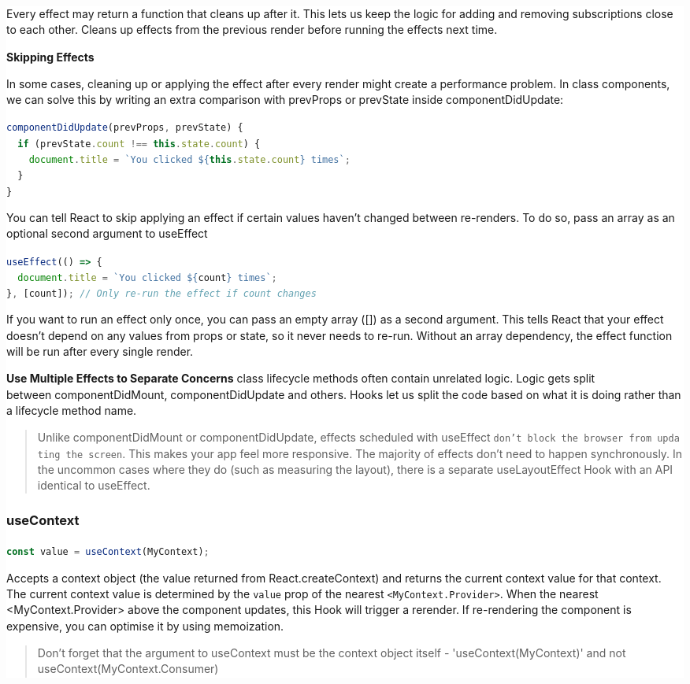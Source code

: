 Every effect may return a function that cleans up after it. This lets us keep the logic for adding and removing subscriptions close to each other.
Cleans up effects from the previous render before running the effects next time.


**Skipping Effects**

In some cases, cleaning up or applying the effect after every render might create a performance problem. In class components, we can solve this by writing an extra comparison with prevProps or prevState inside componentDidUpdate:

```js
componentDidUpdate(prevProps, prevState) {
  if (prevState.count !== this.state.count) {
    document.title = `You clicked ${this.state.count} times`;
  }
}
```

You can tell React to skip applying an effect if certain values haven’t changed between re-renders. To do so, pass an array as an optional second argument to useEffect

```js
useEffect(() => {
  document.title = `You clicked ${count} times`;
}, [count]); // Only re-run the effect if count changes
```

If you want to run an effect only once, you can pass an empty array ([]) as a second argument. This tells React that your effect doesn’t depend on any values from props or state, so it never needs to re-run. Without an array dependency, the effect function will be run after every single render.


**Use Multiple Effects to Separate Concerns**
class lifecycle methods often contain unrelated logic. Logic gets split between componentDidMount, componentDidUpdate and others.
Hooks let us split the code based on what it is doing rather than a lifecycle method name.


> Unlike componentDidMount or componentDidUpdate, effects scheduled with useEffect `don’t block the browser from updating the screen`. This makes your app feel more responsive. The majority of effects don’t need to happen synchronously. In the uncommon cases where they do (such as measuring the layout), there is a separate useLayoutEffect Hook with an API identical to useEffect.



### useContext

```js
const value = useContext(MyContext);
```

Accepts a context object (the value returned from React.createContext) and returns the current context value for that context. The current context value is determined by the `value` prop of the nearest `<MyContext.Provider>`. When the nearest <MyContext.Provider> above the component updates, this Hook will trigger a rerender. If re-rendering the component is expensive, you can optimise it by using memoization.

> Don’t forget that the argument to useContext must be the context object itself - 'useContext(MyContext)' and not useContext(MyContext.Consumer)
